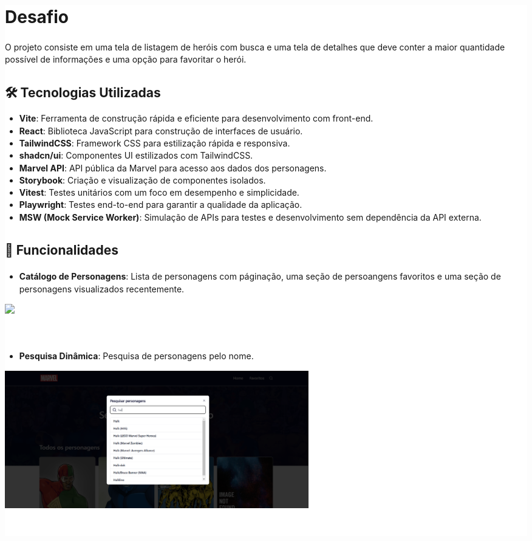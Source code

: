 # Desafio

O projeto consiste em uma tela de listagem de heróis com busca e uma tela de detalhes que
deve conter a maior quantidade possível de informações e uma opção para favoritar o herói.

## 🛠️ Tecnologias Utilizadas

- **Vite**: Ferramenta de construção rápida e eficiente para desenvolvimento com front-end.
- **React**: Biblioteca JavaScript para construção de interfaces de usuário.
- **TailwindCSS**: Framework CSS para estilização rápida e responsiva.
- **shadcn/ui**: Componentes UI estilizados com TailwindCSS.
- **Marvel API**: API pública da Marvel para acesso aos dados dos personagens.
- **Storybook**: Criação e visualização de componentes isolados.
- **Vitest**: Testes unitários com um foco em desempenho e simplicidade.
- **Playwright**: Testes end-to-end para garantir a qualidade da aplicação.
- **MSW (Mock Service Worker)**: Simulação de APIs para testes e desenvolvimento sem dependência da API externa.

## 🚀 Funcionalidades

- **Catálogo de Personagens**: Lista de personagens com páginação, uma seção de
persoangens favoritos e uma seção de personagens visualizados recentemente.

<img width="500" src="./src/assets/readme/home.png">
<br>
<br>
<br>

- **Pesquisa Dinâmica**: Pesquisa de personagens pelo nome.

<img width="500" src="./src/assets/readme/search.png">
<br>
<br>
<br>
